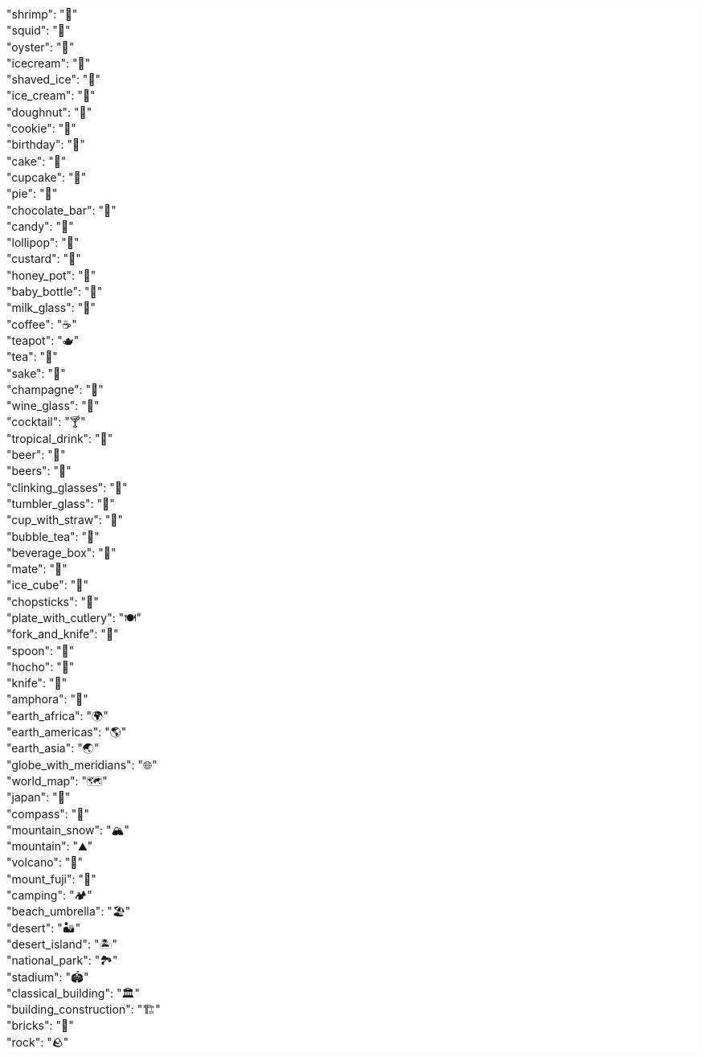   "shrimp": "🦐"<br>
  "squid": "🦑"<br>
  "oyster": "🦪"<br>
  "icecream": "🍦"<br>
  "shaved_ice": "🍧"<br>
  "ice_cream": "🍨"<br>
  "doughnut": "🍩"<br>
  "cookie": "🍪"<br>
  "birthday": "🎂"<br>
  "cake": "🍰"<br>
  "cupcake": "🧁"<br>
  "pie": "🥧"<br>
  "chocolate_bar": "🍫"<br>
  "candy": "🍬"<br>
  "lollipop": "🍭"<br>
  "custard": "🍮"<br>
  "honey_pot": "🍯"<br>
  "baby_bottle": "🍼"<br>
  "milk_glass": "🥛"<br>
  "coffee": "☕"<br>
  "teapot": "🫖"<br>
  "tea": "🍵"<br>
  "sake": "🍶"<br>
  "champagne": "🍾"<br>
  "wine_glass": "🍷"<br>
  "cocktail": "🍸"<br>
  "tropical_drink": "🍹"<br>
  "beer": "🍺"<br>
  "beers": "🍻"<br>
  "clinking_glasses": "🥂"<br>
  "tumbler_glass": "🥃"<br>
  "cup_with_straw": "🥤"<br>
  "bubble_tea": "🧋"<br>
  "beverage_box": "🧃"<br>
  "mate": "🧉"<br>
  "ice_cube": "🧊"<br>
  "chopsticks": "🥢"<br>
  "plate_with_cutlery": "🍽️"<br>
  "fork_and_knife": "🍴"<br>
  "spoon": "🥄"<br>
  "hocho": "🔪"<br>
  "knife": "🔪"<br>
  "amphora": "🏺"<br>
  "earth_africa": "🌍"<br>
  "earth_americas": "🌎"<br>
  "earth_asia": "🌏"<br>
  "globe_with_meridians": "🌐"<br>
  "world_map": "🗺️"<br>
  "japan": "🗾"<br>
  "compass": "🧭"<br>
  "mountain_snow": "🏔️"<br>
  "mountain": "⛰️"<br>
  "volcano": "🌋"<br>
  "mount_fuji": "🗻"<br>
  "camping": "🏕️"<br>
  "beach_umbrella": "🏖️"<br>
  "desert": "🏜️"<br>
  "desert_island": "🏝️"<br>
  "national_park": "🏞️"<br>
  "stadium": "🏟️"<br>
  "classical_building": "🏛️"<br>
  "building_construction": "🏗️"<br>
  "bricks": "🧱"<br>
  "rock": "🪨"<br>
